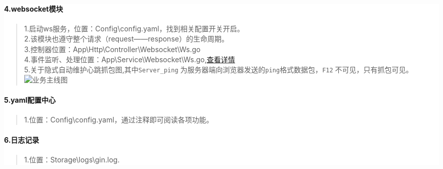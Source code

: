 ####    4.websocket模块  
>   1.启动ws服务，位置：Config\config.yaml，找到相关配置开关开启。  
>   2.该模块也遵守整个请求（request——response）的生命周期。    
>   3.控制器位置：App\Http\Controller\Websocket\Ws.go  
>   4.事件监听、处理位置：App\Service\Websocket\Ws.go,[查看详情](App/Service/Websocket/Ws.go)     
>   5.关于隐式自动维护心跳抓包图,其中`Server_ping` 为服务器端向浏览器发送的`ping`格式数据包，`F12` 不可见，只有抓包可见。      
>![业务主线图](http://139.196.101.31:2080/pingpong.png)  
####    5.yaml配置中心 
>   1.位置：Config\config.yaml，通过注释即可阅读各项功能。     

####    6.日志记录 
>   1.位置：Storage\logs\gin.log.      